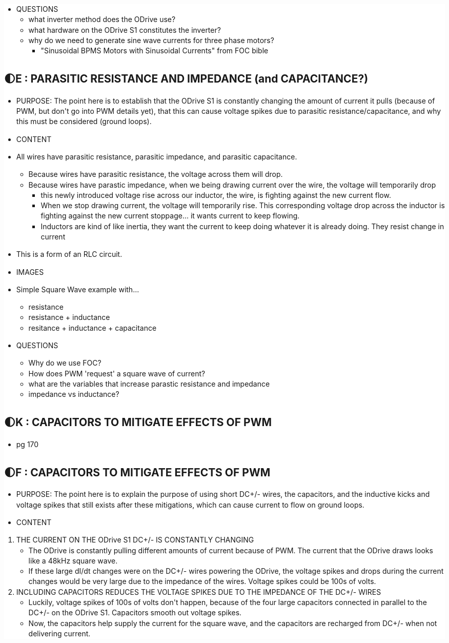 - QUESTIONS
    - what inverter method does the ODrive use?
    - what hardware on the ODrive S1 constitutes the inverter?
    - why do we need to generate sine wave currents for three phase motors?
        - "Sinusoidal BPMS Motors with Sinusoidal Currents" from FOC bible
 



## 🌓E : PARASITIC RESISTANCE AND IMPEDANCE (and CAPACITANCE?)

- PURPOSE: The point here is to establish that the ODrive S1 is constantly changing the amount of current it pulls (because of PWM, but don't go into PWM details yet), that this can cause voltage spikes due to parasitic resistance/capacitance, and why this must be considered (ground loops).

- CONTENT
- All wires have parasitic resistance, parasitic impedance, and parasitic capacitance.
    - Because wires have parasitic resistance, the voltage across them will drop.
    - Because wires have parastic impedance, when we being drawing current over the wire, the voltage will temporarily drop
        - this newly introduced voltage rise across our inductor, the wire, is fighting against the new current flow.
        - When we stop drawing current, the voltage will temporarily rise. This corresponding voltage drop across the inductor is fighting against the new current stoppage... it wants current to keep flowing.
        - Inductors are kind of like inertia, they want the current to keep doing whatever it is already doing. They resist change in current
- This is a form of an RLC circuit.

- IMAGES
- Simple Square Wave example with...
    - resistance
    - resistance + inductance
    - resitance + inductance + capacitance

- QUESTIONS
    - Why do we use FOC?
    - How does PWM 'request' a square wave of current?
    - what are the variables that increase parastic resistance and impedance
    - impedance vs inductance?

## 🌓K : CAPACITORS TO MITIGATE EFFECTS OF PWM

- pg 170

## 🌓F : CAPACITORS TO MITIGATE EFFECTS OF PWM

- PURPOSE: The point here is to explain the purpose of using short DC+/- wires, the capacitors, and the inductive kicks and voltage spikes that still exists after these mitigations, which can cause current to flow on ground loops.

- CONTENT
1. THE CURRENT ON THE ODrive S1 DC+/- IS CONSTANTLY CHANGING
    - The ODrive is constantly pulling different amounts of current because of PWM. The current that the ODrive draws looks like a 48kHz square wave.
    - If these large dI/dt changes were on the DC+/- wires powering the ODrive, the voltage spikes and drops during the current changes would be very large due to the impedance of the wires. Voltage spikes could be 100s of volts.
2. INCLUDING CAPACITORS REDUCES THE VOLTAGE SPIKES DUE TO THE IMPEDANCE OF THE DC+/- WIRES
    - Luckily, voltage spikes of 100s of volts don't happen, because of the four large capacitors connected in parallel to the DC+/- on the ODrive S1. Capacitors smooth out voltage spikes.
    - Now, the capacitors help supply the current for the square wave, and the capacitors are recharged from DC+/- when not delivering current.